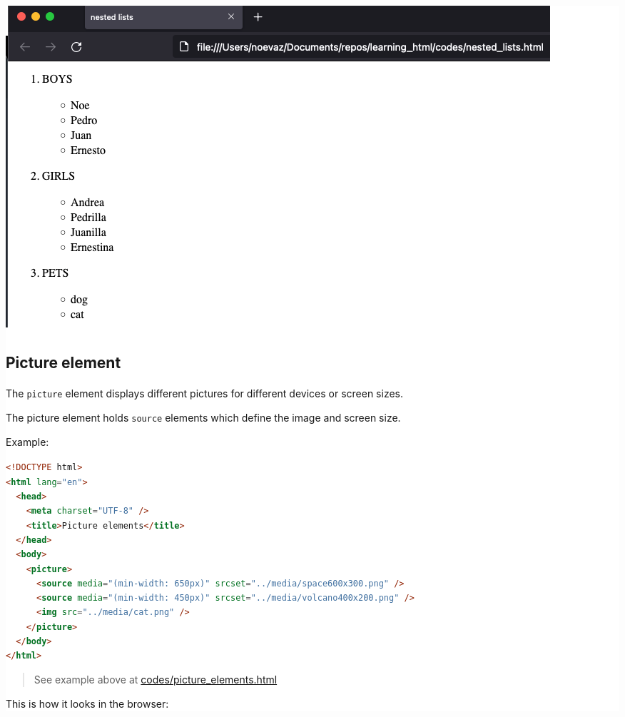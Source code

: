 ![nested_lists.png](./media/nested_lists.png)

## Picture element

The `picture` element displays different pictures for different devices or screen sizes.

The picture element holds `source` elements which define the image and screen size.

Example:

```html
<!DOCTYPE html>
<html lang="en">
  <head>
    <meta charset="UTF-8" />
    <title>Picture elements</title>
  </head>
  <body>
    <picture>
      <source media="(min-width: 650px)" srcset="../media/space600x300.png" />
      <source media="(min-width: 450px)" srcset="../media/volcano400x200.png" />
      <img src="../media/cat.png" />
    </picture>
  </body>
</html>
```

> See example above at [codes/picture_elements.html](./codes/picture_elements.html)

This is how it looks in the browser:
